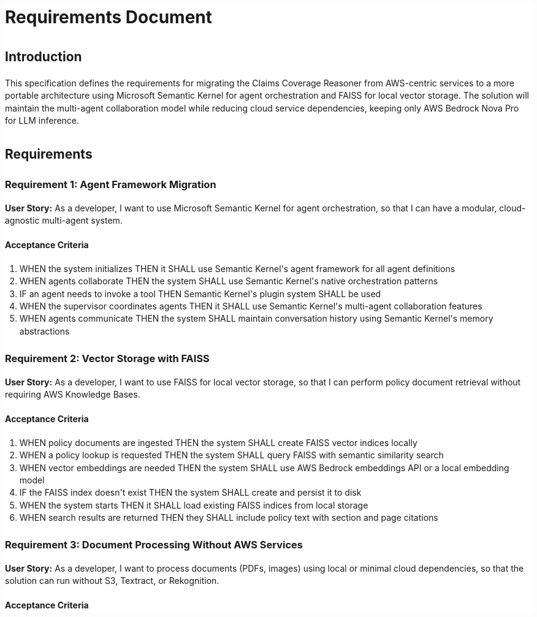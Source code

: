 # Requirements Document

## Introduction

This specification defines the requirements for migrating the Claims Coverage Reasoner from AWS-centric services to a more portable architecture using Microsoft Semantic Kernel for agent orchestration and FAISS for local vector storage. The solution will maintain the multi-agent collaboration model while reducing cloud service dependencies, keeping only AWS Bedrock Nova Pro for LLM inference.

## Requirements

### Requirement 1: Agent Framework Migration

**User Story:** As a developer, I want to use Microsoft Semantic Kernel for agent orchestration, so that I can have a modular, cloud-agnostic multi-agent system.

#### Acceptance Criteria

1. WHEN the system initializes THEN it SHALL use Semantic Kernel's agent framework for all agent definitions
2. WHEN agents collaborate THEN the system SHALL use Semantic Kernel's native orchestration patterns
3. IF an agent needs to invoke a tool THEN Semantic Kernel's plugin system SHALL be used
4. WHEN the supervisor coordinates agents THEN it SHALL use Semantic Kernel's multi-agent collaboration features
5. WHEN agents communicate THEN the system SHALL maintain conversation history using Semantic Kernel's memory abstractions

### Requirement 2: Vector Storage with FAISS

**User Story:** As a developer, I want to use FAISS for local vector storage, so that I can perform policy document retrieval without requiring AWS Knowledge Bases.

#### Acceptance Criteria

1. WHEN policy documents are ingested THEN the system SHALL create FAISS vector indices locally
2. WHEN a policy lookup is requested THEN the system SHALL query FAISS with semantic similarity search
3. WHEN vector embeddings are needed THEN the system SHALL use AWS Bedrock embeddings API or a local embedding model
4. IF the FAISS index doesn't exist THEN the system SHALL create and persist it to disk
5. WHEN the system starts THEN it SHALL load existing FAISS indices from local storage
6. WHEN search results are returned THEN they SHALL include policy text with section and page citations

### Requirement 3: Document Processing Without AWS Services

**User Story:** As a developer, I want to process documents (PDFs, images) using local or minimal cloud dependencies, so that the solution can run without S3, Textract, or Rekognition.

#### Acceptance Criteria
